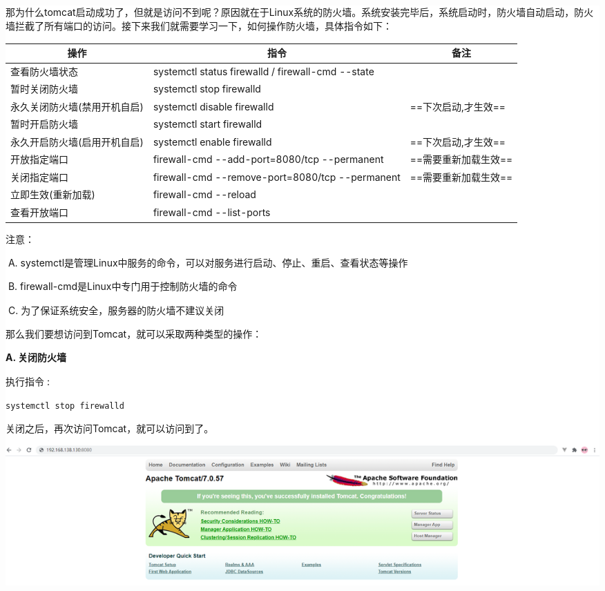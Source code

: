 那为什么tomcat启动成功了，但就是访问不到呢？原因就在于Linux系统的防火墙。系统安装完毕后，系统启动时，防火墙自动启动，防火墙拦截了所有端口的访问。接下来我们就需要学习一下，如何操作防火墙，具体指令如下： 

| 操作                         | 指令                                              | 备注                 |
| ---------------------------- | ------------------------------------------------- | -------------------- |
| 查看防火墙状态               | systemctl status firewalld / firewall-cmd --state |                      |
| 暂时关闭防火墙               | systemctl stop firewalld                          |                      |
| 永久关闭防火墙(禁用开机自启) | systemctl disable firewalld                       | ==下次启动,才生效==  |
| 暂时开启防火墙               | systemctl start firewalld                         |                      |
| 永久开启防火墙(启用开机自启) | systemctl enable firewalld                        | ==下次启动,才生效==  |
| 开放指定端口                 | firewall-cmd --add-port=8080/tcp --permanent      | ==需要重新加载生效== |
| 关闭指定端口                 | firewall-cmd --remove-port=8080/tcp --permanent   | ==需要重新加载生效== |
| 立即生效(重新加载)           | firewall-cmd --reload                             |                      |
| 查看开放端口                 | firewall-cmd --list-ports                         |                      |


注意：
>

​	A. systemctl是管理Linux中服务的命令，可以对服务进行启动、停止、重启、查看状态等操作
>

​	B. firewall-cmd是Linux中专门用于控制防火墙的命令
>

​	C. 为了保证系统安全，服务器的防火墙不建议关闭



那么我们要想访问到Tomcat，就可以采取两种类型的操作：

**A. 关闭防火墙**

执行指令 : 

```
systemctl stop firewalld
```

关闭之后，再次访问Tomcat，就可以访问到了。

![image-20210814232643393](assets/image-20210814232643393.png) 
